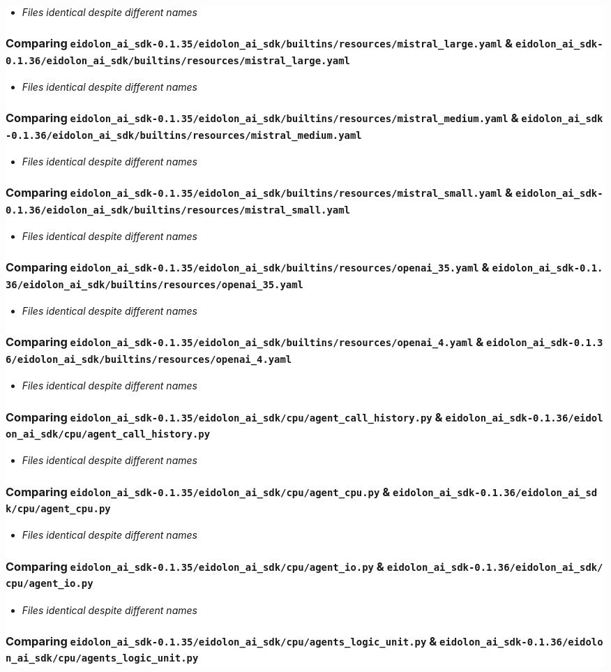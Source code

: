  * *Files identical despite different names*

### Comparing `eidolon_ai_sdk-0.1.35/eidolon_ai_sdk/builtins/resources/mistral_large.yaml` & `eidolon_ai_sdk-0.1.36/eidolon_ai_sdk/builtins/resources/mistral_large.yaml`

 * *Files identical despite different names*

### Comparing `eidolon_ai_sdk-0.1.35/eidolon_ai_sdk/builtins/resources/mistral_medium.yaml` & `eidolon_ai_sdk-0.1.36/eidolon_ai_sdk/builtins/resources/mistral_medium.yaml`

 * *Files identical despite different names*

### Comparing `eidolon_ai_sdk-0.1.35/eidolon_ai_sdk/builtins/resources/mistral_small.yaml` & `eidolon_ai_sdk-0.1.36/eidolon_ai_sdk/builtins/resources/mistral_small.yaml`

 * *Files identical despite different names*

### Comparing `eidolon_ai_sdk-0.1.35/eidolon_ai_sdk/builtins/resources/openai_35.yaml` & `eidolon_ai_sdk-0.1.36/eidolon_ai_sdk/builtins/resources/openai_35.yaml`

 * *Files identical despite different names*

### Comparing `eidolon_ai_sdk-0.1.35/eidolon_ai_sdk/builtins/resources/openai_4.yaml` & `eidolon_ai_sdk-0.1.36/eidolon_ai_sdk/builtins/resources/openai_4.yaml`

 * *Files identical despite different names*

### Comparing `eidolon_ai_sdk-0.1.35/eidolon_ai_sdk/cpu/agent_call_history.py` & `eidolon_ai_sdk-0.1.36/eidolon_ai_sdk/cpu/agent_call_history.py`

 * *Files identical despite different names*

### Comparing `eidolon_ai_sdk-0.1.35/eidolon_ai_sdk/cpu/agent_cpu.py` & `eidolon_ai_sdk-0.1.36/eidolon_ai_sdk/cpu/agent_cpu.py`

 * *Files identical despite different names*

### Comparing `eidolon_ai_sdk-0.1.35/eidolon_ai_sdk/cpu/agent_io.py` & `eidolon_ai_sdk-0.1.36/eidolon_ai_sdk/cpu/agent_io.py`

 * *Files identical despite different names*

### Comparing `eidolon_ai_sdk-0.1.35/eidolon_ai_sdk/cpu/agents_logic_unit.py` & `eidolon_ai_sdk-0.1.36/eidolon_ai_sdk/cpu/agents_logic_unit.py`
